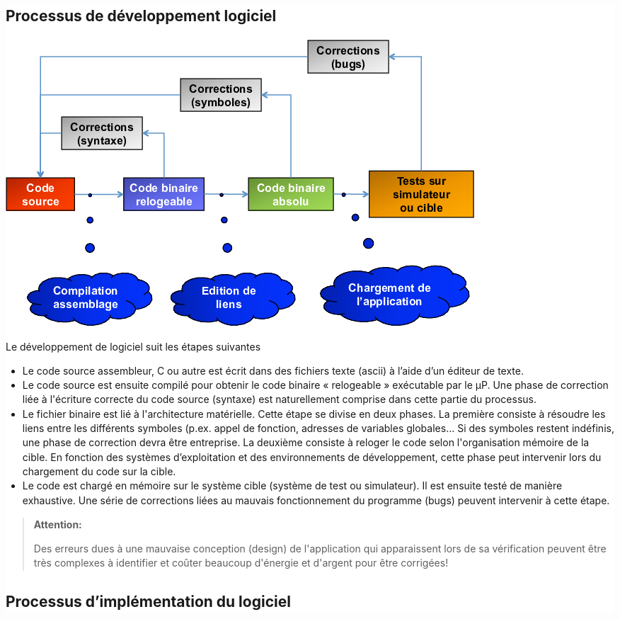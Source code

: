 
## Processus de développement logiciel

![Processus](img/processus.png)

Le développement de logiciel suit les étapes suivantes

* Le code source assembleur, C ou autre est écrit dans des fichiers texte (ascii)
à l’aide d’un éditeur de texte.
* Le code source est ensuite compilé pour obtenir le code binaire « relogeable »
exécutable par le µP. Une phase de correction liée à l'écriture correcte du
code source (syntaxe) est naturellement comprise dans cette partie du processus.
* Le fichier binaire est lié à l'architecture matérielle. Cette étape se divise
en deux phases. La première consiste à résoudre les liens entre les différents
symboles (p.ex. appel de fonction, adresses de variables globales... Si
des symboles restent indéfinis, une phase de correction devra être entreprise.
La deuxième consiste à reloger le code selon l'organisation mémoire de la cible.
En fonction des systèmes d’exploitation et des environnements de développement,
cette phase peut intervenir lors du chargement du code sur la cible.
* Le code est chargé en mémoire sur le système cible (système
de test ou simulateur). Il est ensuite testé de manière
exhaustive. Une série de corrections liées au mauvais
fonctionnement du programme (bugs) peuvent intervenir à cette étape.

> **Attention:**
> 
> Des erreurs dues à une mauvaise conception (design) de l'application qui
> apparaissent lors de sa vérification peuvent être très complexes à identifier
> et coûter beaucoup d'énergie et d'argent pour être corrigées!

## Processus d’implémentation du logiciel
